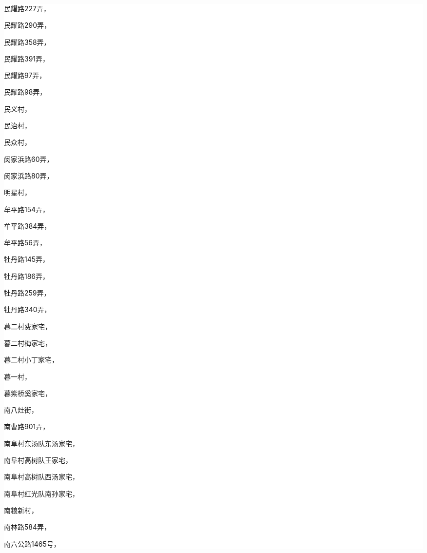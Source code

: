 民耀路227弄，

民耀路290弄，

民耀路358弄，

民耀路391弄，

民耀路97弄，

民耀路98弄，

民义村，

民治村，

民众村，

闵家浜路60弄，

闵家浜路80弄，

明星村，

牟平路154弄，

牟平路384弄，

牟平路56弄，

牡丹路145弄，

牡丹路186弄，

牡丹路259弄，

牡丹路340弄，

暮二村费家宅，

暮二村梅家宅，

暮二村小丁家宅，

暮一村，

暮紫桥奚家宅，

南八灶街，

南曹路901弄，

南阜村东汤队东汤家宅，

南阜村高树队王家宅，

南阜村高树队西汤家宅，

南阜村红光队南孙家宅，

南粮新村，

南林路584弄，

南六公路1465号，
